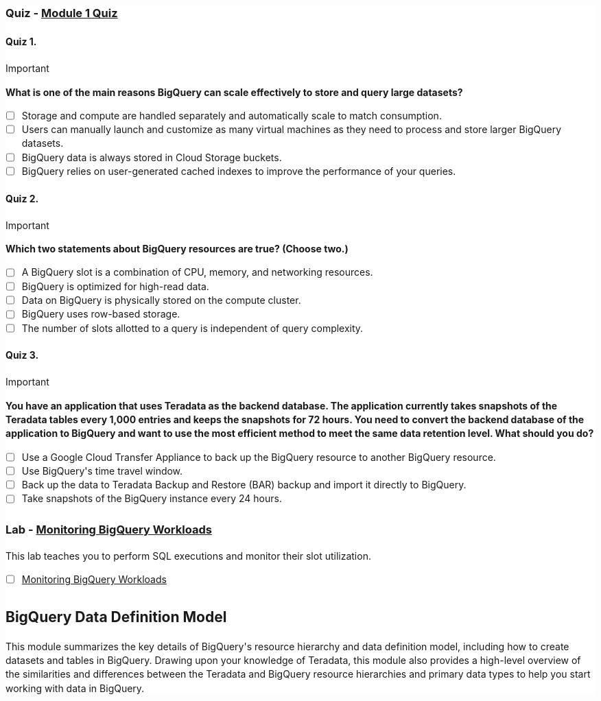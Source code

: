 ### Quiz - [Module 1 Quiz](https://www.cloudskillsboost.google/course_templates/513/quizzes/375071)

#### Quiz 1.

> [!important]
> **What is one of the main reasons BigQuery can scale effectively to store and query large datasets?**
>
> - [ ] Storage and compute are handled separately and automatically scale to match consumption.
> - [ ] Users can manually launch and customize as many virtual machines as they need to process and store larger BigQuery datasets.
> - [ ] BigQuery data is always stored in Cloud Storage buckets.
> - [ ] BigQuery relies on user-generated cached indexes to improve the performance of your queries.

#### Quiz 2.

> [!important]
> **Which two statements about BigQuery resources are true? (Choose two.)**
>
> - [ ] A BigQuery slot is a combination of CPU, memory, and networking resources.
> - [ ] BigQuery is optimized for high-read data.
> - [ ] Data on BigQuery is physically stored on the compute cluster.
> - [ ] BigQuery uses row-based storage.
> - [ ] The number of slots allotted to a query is independent of query complexity.

#### Quiz 3.

> [!important]
> **You have an application that uses Teradata as the backend database. The application currently takes snapshots of the Teradata tables every 1,000 entries and keeps the snapshots for 72 hours. You need to convert the backend database of the application to BigQuery and want to use the most efficient method to meet the same data retention level. What should you do?**
>
> - [ ] Use a Google Cloud Transfer Appliance to back up the BigQuery resource to another BigQuery resource.
> - [ ] Use BigQuery's time travel window.
> - [ ] Back up the data to Teradata Backup and Restore (BAR) backup and import it directly to BigQuery.
> - [ ] Take snapshots of the BigQuery instance every 24 hours.

### Lab - [Monitoring BigQuery Workloads](https://www.cloudskillsboost.google/course_templates/513/labs/375072)

This lab teaches you to perform SQL executions and monitor their slot utilization.

- [ ] [Monitoring BigQuery Workloads](../labs/Monitoring-BigQuery-Workloads.md)

## BigQuery Data Definition Model

This module summarizes the key details of BigQuery's resource hierarchy and data definition model, including how to create datasets and tables in BigQuery. Drawing upon your knowledge of Teradata, this module also provides a high-level overview of the similarities and differences between the Teradata and BigQuery resource hierarchies and primary data types to help you start working with data in BigQuery.
